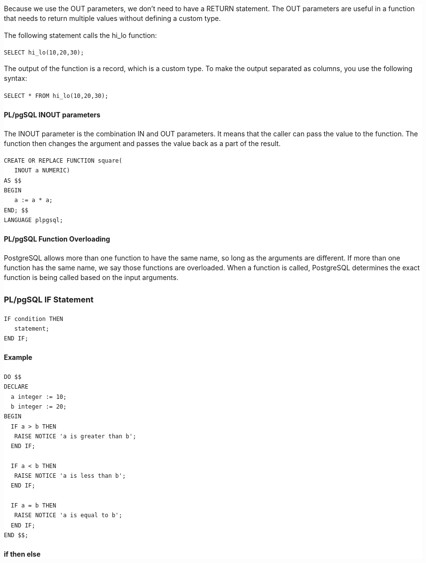 Because we use the OUT parameters, we don’t need to have a RETURN statement. The OUT parameters are useful in a function that needs to return multiple values without defining a custom type.

The following statement calls the hi_lo function:


`SELECT hi_lo(10,20,30);`

The output of the function is a record, which is a custom type. To make the output separated as columns, you use the following syntax:

`SELECT * FROM hi_lo(10,20,30);`

#### PL/pgSQL INOUT parameters

The INOUT parameter is the combination IN and OUT parameters. It means that the caller can pass the value to the function. The function then changes the argument and passes the value back as a part of the result.

```
CREATE OR REPLACE FUNCTION square(
   INOUT a NUMERIC)
AS $$
BEGIN
   a := a * a;
END; $$
LANGUAGE plpgsql;
```

#### PL/pgSQL Function Overloading

PostgreSQL allows more than one function to have the same name, so long as the arguments are different. If more than one function has the same name, we say those functions are overloaded. When a function is called, PostgreSQL determines the exact function is being called based on the input arguments.


### PL/pgSQL IF Statement

```
IF condition THEN
   statement;
END IF;
```

#### Example

```
DO $$
DECLARE
  a integer := 10;
  b integer := 20;
BEGIN 
  IF a > b THEN
   RAISE NOTICE 'a is greater than b';
  END IF;
 
  IF a < b THEN
   RAISE NOTICE 'a is less than b';
  END IF;
 
  IF a = b THEN
   RAISE NOTICE 'a is equal to b';
  END IF;
END $$;
```
#### if then else
